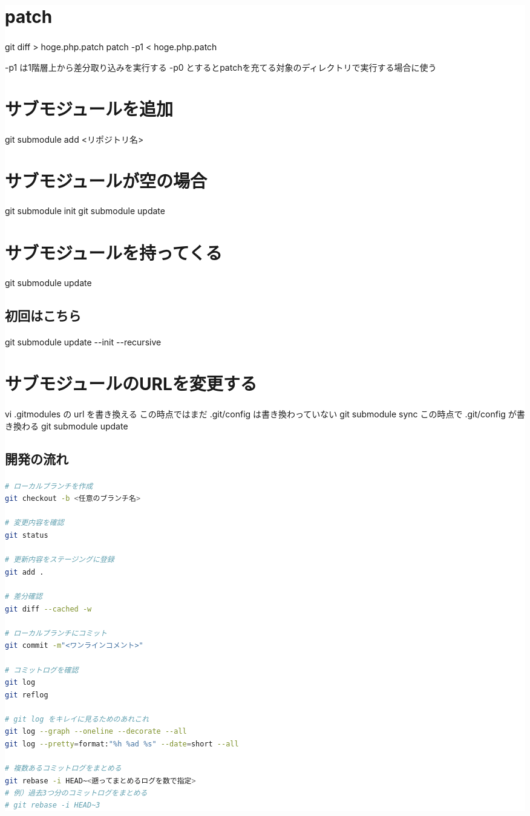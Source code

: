 # patch
git diff > hoge.php.patch
patch -p1 < hoge.php.patch

-p1 は1階層上から差分取り込みを実行する
-p0 とするとpatchを充てる対象のディレクトリで実行する場合に使う

# サブモジュールを追加
git submodule add <リポジトリ名>

# サブモジュールが空の場合
git submodule init
git submodule update
# サブモジュールを持ってくる

git submodule update

## 初回はこちら
git submodule update --init --recursive

# サブモジュールのURLを変更する

vi .gitmodules の url を書き換える
この時点ではまだ .git/config は書き換わっていない
git submodule sync
この時点で .git/config が書き換わる
git submodule update

## 開発の流れ
```bash
# ローカルブランチを作成
git checkout -b <任意のブランチ名>

# 変更内容を確認
git status

# 更新内容をステージングに登録
git add .

# 差分確認
git diff --cached -w 

# ローカルブランチにコミット
git commit -m"<ワンラインコメント>"

# コミットログを確認
git log
git reflog

# git log をキレイに見るためのあれこれ
git log --graph --oneline --decorate --all
git log --pretty=format:"%h %ad %s" --date=short --all

# 複数あるコミットログをまとめる
git rebase -i HEAD~<遡ってまとめるログを数で指定>
# 例）過去3つ分のコミットログをまとめる
# git rebase -i HEAD~3
```